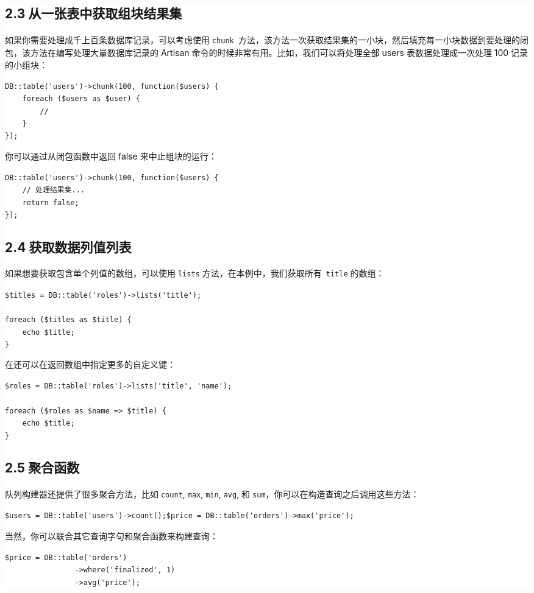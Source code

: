 ## 2.3 从一张表中获取组块结果集
如果你需要处理成千上百条数据库记录，可以考虑使用 `chunk `方法，该方法一次获取结果集的一小块，然后填充每一小块数据到要处理的闭包，该方法在编写处理大量数据库记录的 Artisan 命令的时候非常有用。比如，我们可以将处理全部 users 表数据处理成一次处理 100 记录的小组块：

```
DB::table('users')->chunk(100, function($users) {
    foreach ($users as $user) {
        //
    }
});
```

你可以通过从闭包函数中返回 false 来中止组块的运行：

```
DB::table('users')->chunk(100, function($users) {
    // 处理结果集...
    return false;
});
```

## 2.4 获取数据列值列表
如果想要获取包含单个列值的数组，可以使用 `lists` 方法，在本例中，我们获取所有` title` 的数组：

```
$titles = DB::table('roles')->lists('title');

foreach ($titles as $title) {
    echo $title;
}
```

在还可以在返回数组中指定更多的自定义键：

```
$roles = DB::table('roles')->lists('title', 'name');

foreach ($roles as $name => $title) {
    echo $title;
}
```

## 2.5 聚合函数
队列构建器还提供了很多聚合方法，比如 `count`, `max`, `min`, `avg`, 和 `sum`，你可以在构造查询之后调用这些方法：

```
$users = DB::table('users')->count();$price = DB::table('orders')->max('price');
```

当然，你可以联合其它查询字句和聚合函数来构建查询：

```
$price = DB::table('orders')
                ->where('finalized', 1)
                ->avg('price');
```
